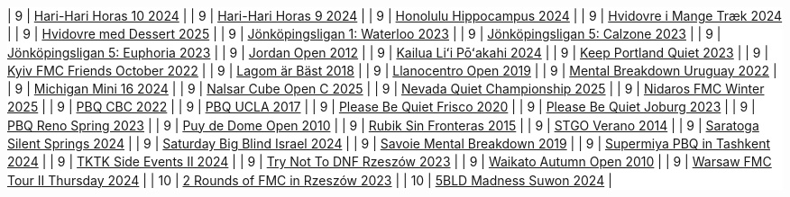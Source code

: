 | 9 | [Hari-Hari Horas 10 2024](https://www.worldcubeassociation.org/competitions/HariHariHoras102024) |
| 9 | [Hari-Hari Horas 9 2024](https://www.worldcubeassociation.org/competitions/HariHariHoras92024) |
| 9 | [Honolulu Hippocampus 2024](https://www.worldcubeassociation.org/competitions/HonoluluHippocampus2024) |
| 9 | [Hvidovre i Mange Træk 2024](https://www.worldcubeassociation.org/competitions/HvidovreiMangeTraek2024) |
| 9 | [Hvidovre med Dessert 2025](https://www.worldcubeassociation.org/competitions/HvidovremedDessert2025) |
| 9 | [Jönköpingsligan 1: Waterloo 2023](https://www.worldcubeassociation.org/competitions/Jonkopingsligan1Waterloo2023) |
| 9 | [Jönköpingsligan 5: Calzone 2023](https://www.worldcubeassociation.org/competitions/Jonkopingsligan5Calzone2023) |
| 9 | [Jönköpingsligan 5: Euphoria 2023](https://www.worldcubeassociation.org/competitions/Jonkopingsligan5Euphoria2023) |
| 9 | [Jordan Open 2012](https://www.worldcubeassociation.org/competitions/JordanOpen2012) |
| 9 | [Kailua Liʻi Pōʻakahi 2024](https://www.worldcubeassociation.org/competitions/KailuaLiiPoakahi2024) |
| 9 | [Keep Portland Quiet 2023](https://www.worldcubeassociation.org/competitions/KeepPortlandQuiet2023) |
| 9 | [Kyiv FMC Friends October 2022](https://www.worldcubeassociation.org/competitions/KyivFMCFriendsOctober2022) |
| 9 | [Lagom är Bäst 2018](https://www.worldcubeassociation.org/competitions/LagomarBast2018) |
| 9 | [Llanocentro Open 2019](https://www.worldcubeassociation.org/competitions/LlanocentroOpen2019) |
| 9 | [Mental Breakdown Uruguay 2022](https://www.worldcubeassociation.org/competitions/MentalBreakdownUruguay2022) |
| 9 | [Michigan Mini 16 2024](https://www.worldcubeassociation.org/competitions/MichiganMini162024) |
| 9 | [Nalsar Cube Open C 2025](https://www.worldcubeassociation.org/competitions/NalsarCubeOpenC2025) |
| 9 | [Nevada Quiet Championship 2025](https://www.worldcubeassociation.org/competitions/NevadaQuietChampionship2025) |
| 9 | [Nidaros FMC Winter 2025](https://www.worldcubeassociation.org/competitions/NidarosFMCWinter2025) |
| 9 | [PBQ CBC 2022](https://www.worldcubeassociation.org/competitions/PBQCBC2022) |
| 9 | [PBQ UCLA 2017](https://www.worldcubeassociation.org/competitions/PBQUCLA2017) |
| 9 | [Please Be Quiet Frisco 2020](https://www.worldcubeassociation.org/competitions/PleaseBeQuietFrisco2020) |
| 9 | [Please Be Quiet Joburg 2023](https://www.worldcubeassociation.org/competitions/PleaseBeQuietJoburg2023) |
| 9 | [PBQ Reno Spring 2023](https://www.worldcubeassociation.org/competitions/PleaseBeQuietRenoSpring2023) |
| 9 | [Puy de Dome Open 2010](https://www.worldcubeassociation.org/competitions/PuyDeDomeOpen2010) |
| 9 | [Rubik Sin Fronteras 2015](https://www.worldcubeassociation.org/competitions/RubikSinFronteras2015) |
| 9 | [STGO Verano 2014](https://www.worldcubeassociation.org/competitions/SantiaguinodeVerano2014) |
| 9 | [Saratoga Silent Springs 2024](https://www.worldcubeassociation.org/competitions/SaratogaSilentSprings2024) |
| 9 | [Saturday Big Blind Israel 2024](https://www.worldcubeassociation.org/competitions/SaturdayBigBlindIsrael2024) |
| 9 | [Savoie Mental Breakdown 2019](https://www.worldcubeassociation.org/competitions/SavoieMentalBreakdown2019) |
| 9 | [Supermiya PBQ in Tashkent 2024](https://www.worldcubeassociation.org/competitions/SupermiyaPBQinTashkent2024) |
| 9 | [TKTK Side Events II 2024](https://www.worldcubeassociation.org/competitions/TKTKSideEventsII2024) |
| 9 | [Try Not To DNF Rzeszów 2023](https://www.worldcubeassociation.org/competitions/TryNotToDNFRzeszow2023) |
| 9 | [Waikato Autumn Open 2010](https://www.worldcubeassociation.org/competitions/WaikatoAutumnOpen2010) |
| 9 | [Warsaw FMC Tour II Thursday 2024](https://www.worldcubeassociation.org/competitions/WarsawFMCTourIIThursday2024) |
| 10 | [2 Rounds of FMC in Rzeszów 2023](https://www.worldcubeassociation.org/competitions/2RoundsofFMCinRzeszow2023) |
| 10 | [5BLD Madness Suwon 2024](https://www.worldcubeassociation.org/competitions/5BLDMadnessSuwon2024) |